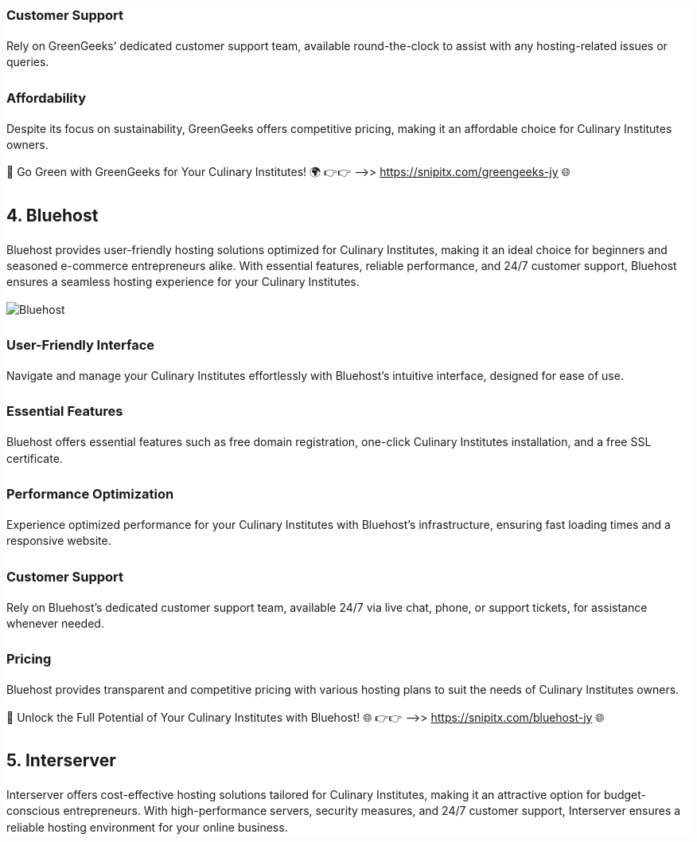 ### Customer Support
Rely on GreenGeeks’ dedicated customer support team, available round-the-clock to assist with any hosting-related issues or queries.

### Affordability
Despite its focus on sustainability, GreenGeeks offers competitive pricing, making it an affordable choice for Culinary Institutes owners.

🌿 Go Green with GreenGeeks for Your Culinary Institutes! 🌍
👉👉 -->> https://snipitx.com/greengeeks-jy 🌐

## 4. Bluehost

Bluehost provides user-friendly hosting solutions optimized for Culinary Institutes, making it an ideal choice for beginners and seasoned e-commerce entrepreneurs alike. With essential features, reliable performance, and 24/7 customer support, Bluehost ensures a seamless hosting experience for your Culinary Institutes.

![Bluehost](https://i.imgur.com/PasFF9E.jpeg "Bluehost Hosting")

### User-Friendly Interface
Navigate and manage your Culinary Institutes effortlessly with Bluehost’s intuitive interface, designed for ease of use.

### Essential Features
Bluehost offers essential features such as free domain registration, one-click Culinary Institutes installation, and a free SSL certificate.

### Performance Optimization
Experience optimized performance for your Culinary Institutes with Bluehost’s infrastructure, ensuring fast loading times and a responsive website.

### Customer Support
Rely on Bluehost’s dedicated customer support team, available 24/7 via live chat, phone, or support tickets, for assistance whenever needed.

### Pricing
Bluehost provides transparent and competitive pricing with various hosting plans to suit the needs of Culinary Institutes owners.

🚀 Unlock the Full Potential of Your Culinary Institutes with Bluehost! 🌐
👉👉 -->> https://snipitx.com/bluehost-jy 🌐

## 5. Interserver

Interserver offers cost-effective hosting solutions tailored for Culinary Institutes, making it an attractive option for budget-conscious entrepreneurs. With high-performance servers, security measures, and 24/7 customer support, Interserver ensures a reliable hosting environment for your online business.
